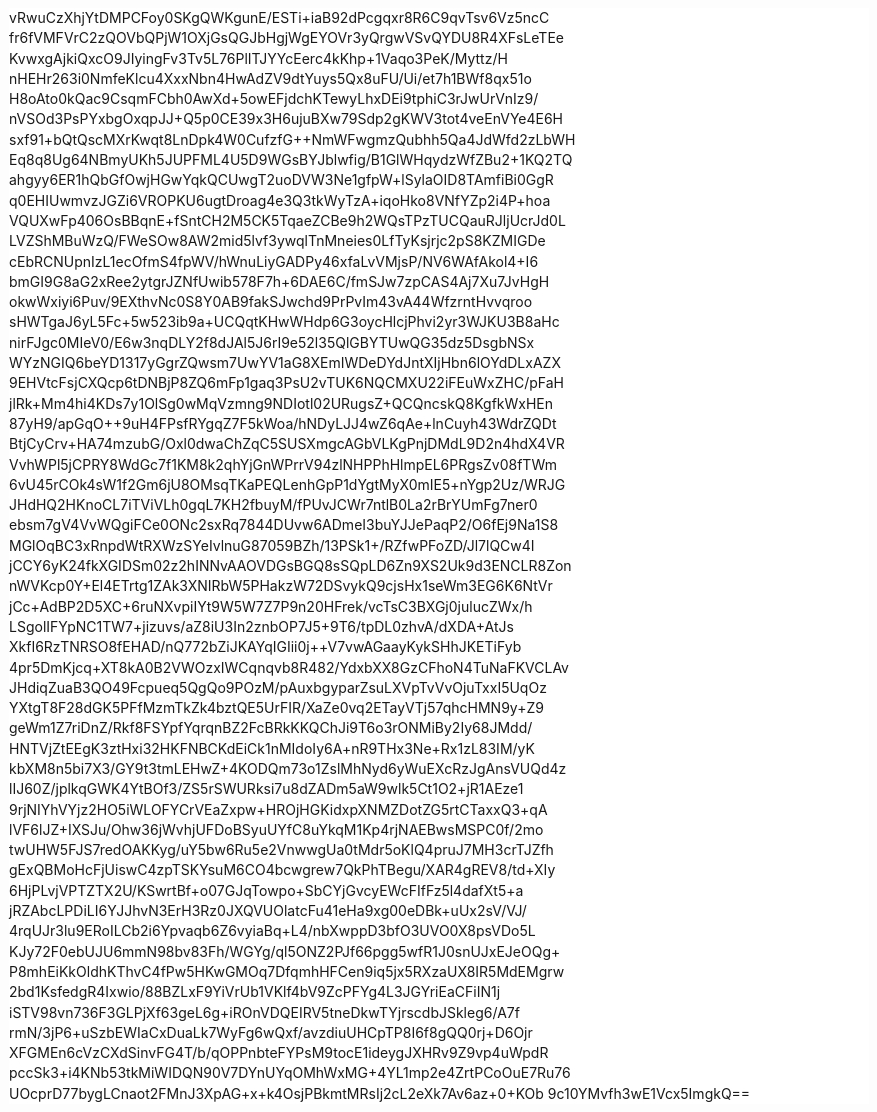 vRwuCzXhjYtDMPCFoy0SKgQWKgunE/ESTi+iaB92dPcgqxr8R6C9qvTsv6Vz5ncC
fr6fVMFVrC2zQOVbQPjW1OXjGsQGJbHgjWgEYOVr3yQrgwVSvQYDU8R4XFsLeTEe
KvwxgAjkiQxcO9JIyingFv3Tv5L76PlITJYYcEerc4kKhp+1Vaqo3PeK/Myttz/H
nHEHr263i0NmfeKlcu4XxxNbn4HwAdZV9dtYuys5Qx8uFU/Ui/et7h1BWf8qx51o
H8oAto0kQac9CsqmFCbh0AwXd+5owEFjdchKTewyLhxDEi9tphiC3rJwUrVnIz9/
nVSOd3PsPYxbgOxqpJJ+Q5p0CE39x3H6ujuBXw79Sdp2gKWV3tot4veEnVYe4E6H
sxf91+bQtQscMXrKwqt8LnDpk4W0CufzfG++NmWFwgmzQubhh5Qa4JdWfd2zLbWH
Eq8q8Ug64NBmyUKh5JUPFML4U5D9WGsBYJblwfig/B1GlWHqydzWfZBu2+1KQ2TQ
ahgyy6ER1hQbGfOwjHGwYqkQCUwgT2uoDVW3Ne1gfpW+lSylaOID8TAmfiBi0GgR
q0EHIUwmvzJGZi6VROPKU6ugtDroag4e3Q3tkWyTzA+iqoHko8VNfYZp2i4P+hoa
VQUXwFp406OsBBqnE+fSntCH2M5CK5TqaeZCBe9h2WQsTPzTUCQauRJljUcrJd0L
LVZShMBuWzQ/FWeSOw8AW2mid5lvf3ywqlTnMneies0LfTyKsjrjc2pS8KZMIGDe
cEbRCNUpnIzL1ecOfmS4fpWV/hWnuLiyGADPy46xfaLvVMjsP/NV6WAfAkol4+I6
bmGI9G8aG2xRee2ytgrJZNfUwib578F7h+6DAE6C/fmSJw7zpCAS4Aj7Xu7JvHgH
okwWxiyi6Puv/9EXthvNc0S8Y0AB9fakSJwchd9PrPvIm43vA44WfzrntHvvqroo
sHWTgaJ6yL5Fc+5w523ib9a+UCQqtKHwWHdp6G3oycHlcjPhvi2yr3WJKU3B8aHc
nirFJgc0MIeV0/E6w3nqDLY2f8dJAl5J6rI9e52l35QlGBYTUwQG35dz5DsgbNSx
WYzNGIQ6beYD1317yGgrZQwsm7UwYV1aG8XEmIWDeDYdJntXIjHbn6lOYdDLxAZX
9EHVtcFsjCXQcp6tDNBjP8ZQ6mFp1gaq3PsU2vTUK6NQCMXU22iFEuWxZHC/pFaH
jlRk+Mm4hi4KDs7y1OlSg0wMqVzmng9NDIotl02URugsZ+QCQncskQ8KgfkWxHEn
87yH9/apGqO++9uH4FPsfRYgqZ7F5kWoa/hNDyLJJ4wZ6qAe+lnCuyh43WdrZQDt
BtjCyCrv+HA74mzubG/Oxl0dwaChZqC5SUSXmgcAGbVLKgPnjDMdL9D2n4hdX4VR
VvhWPl5jCPRY8WdGc7f1KM8k2qhYjGnWPrrV94zlNHPPhHlmpEL6PRgsZv08fTWm
6vU45rCOk4sW1f2Gm6jU8OMsqTKaPEQLenhGpP1dYgtMyX0mIE5+nYgp2Uz/WRJG
JHdHQ2HKnoCL7iTViVLh0gqL7KH2fbuyM/fPUvJCWr7ntlB0La2rBrYUmFg7ner0
ebsm7gV4VvWQgiFCe0ONc2sxRq7844DUvw6ADmeI3buYJJePaqP2/O6fEj9Na1S8
MGlOqBC3xRnpdWtRXWzSYeIvlnuG87059BZh/13PSk1+/RZfwPFoZD/Jl7lQCw4I
jCCY6yK24fkXGIDSm02z2hINNvAAOVDGsBGQ8sSQpLD6Zn9XS2Uk9d3ENCLR8Zon
nWVKcp0Y+El4ETrtg1ZAk3XNIRbW5PHakzW72DSvykQ9cjsHx1seWm3EG6K6NtVr
jCc+AdBP2D5XC+6ruNXvpiIYt9W5W7Z7P9n20HFrek/vcTsC3BXGj0julucZWx/h
LSgolIFYpNC1TW7+jizuvs/aZ8iU3In2znbOP7J5+9T6/tpDL0zhvA/dXDA+AtJs
XkfI6RzTNRSO8fEHAD/nQ772bZiJKAYqIGIii0j++V7vwAGaayKykSHhJKETiFyb
4pr5DmKjcq+XT8kA0B2VWOzxIWCqnqvb8R482/YdxbXX8GzCFhoN4TuNaFKVCLAv
JHdiqZuaB3QO49Fcpueq5QgQo9POzM/pAuxbgyparZsuLXVpTvVvOjuTxxI5UqOz
YXtgT8F28dGK5PFfMzmTkZk4bztQE5UrFIR/XaZe0vq2ETayVTj57qhcHMN9y+Z9
geWm1Z7riDnZ/Rkf8FSYpfYqrqnBZ2FcBRkKKQChJi9T6o3rONMiBy2Iy68JMdd/
HNTVjZtEEgK3ztHxi32HKFNBCKdEiCk1nMIdoIy6A+nR9THx3Ne+Rx1zL83IM/yK
kbXM8n5bi7X3/GY9t3tmLEHwZ+4KODQm73o1ZslMhNyd6yWuEXcRzJgAnsVUQd4z
lIJ60Z/jplkqGWK4YtBOf3/ZS5rSWURksi7u8dZADm5aW9wlk5Ct1O2+jR1AEze1
9rjNIYhVYjz2HO5iWLOFYCrVEaZxpw+HROjHGKidxpXNMZDotZG5rtCTaxxQ3+qA
lVF6lJZ+IXSJu/Ohw36jWvhjUFDoBSyuUYfC8uYkqM1Kp4rjNAEBwsMSPC0f/2mo
twUHW5FJS7redOAKKyg/uY5bw6Ru5e2VnwwgUa0tMdr5oKlQ4pruJ7MH3crTJZfh
gExQBMoHcFjUiswC4zpTSKYsuM6CO4bcwgrew7QkPhTBegu/XAR4gREV8/td+XIy
6HjPLvjVPTZTX2U/KSwrtBf+o07GJqTowpo+SbCYjGvcyEWcFIfFz5l4dafXt5+a
jRZAbcLPDiLI6YJJhvN3ErH3Rz0JXQVUOlatcFu41eHa9xg00eDBk+uUx2sV/VJ/
4rqUJr3lu9ERoILCb2i6Ypvaqb6Z6vyiaBq+L4/nbXwppD3bfO3UVO0X8psVDo5L
KJy72F0ebUJU6mmN98bv83Fh/WGYg/ql5ONZ2PJf66pgg5wfR1J0snUJxEJeOQg+
P8mhEiKkOldhKThvC4fPw5HKwGMOq7DfqmhHFCen9iq5jx5RXzaUX8IR5MdEMgrw
2bd1KsfedgR4Ixwio/88BZLxF9YiVrUb1VKlf4bV9ZcPFYg4L3JGYriEaCFiIN1j
iSTV98vn736F3GLPjXf63geL6g+iROnVDQEIRV5tneDkwTYjrscdbJSkleg6/A7f
rmN/3jP6+uSzbEWIaCxDuaLk7WyFg6wQxf/avzdiuUHCpTP8I6f8gQQ0rj+D6Ojr
XFGMEn6cVzCXdSinvFG4T/b/qOPPnbteFYPsM9tocE1ideygJXHRv9Z9vp4uWpdR
pccSk3+i4KNb53tkMiWIDQN90V7DYnUYqOMhWxMG+4YL1mp2e4ZrtPCoOuE7Ru76
UOcprD77bygLCnaot2FMnJ3XpAG+x+k4OsjPBkmtMRsIj2cL2eXk7Av6az+0+KOb
9c10YMvfh3wE1Vcx5ImgkQ==
